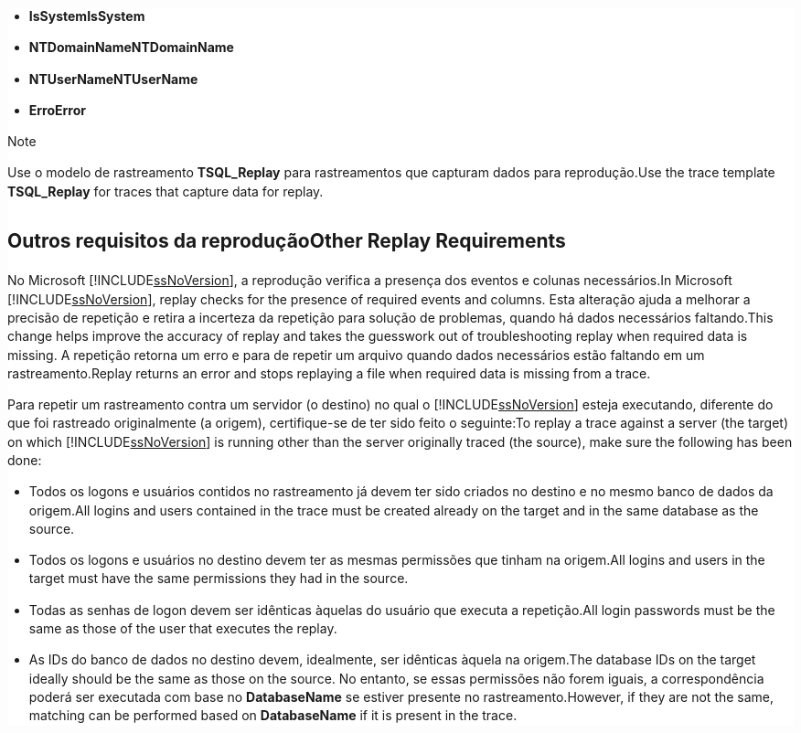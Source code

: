 -   <span data-ttu-id="36798-142">**IsSystem**</span><span class="sxs-lookup"><span data-stu-id="36798-142">**IsSystem**</span></span>  
  
-   <span data-ttu-id="36798-143">**NTDomainName**</span><span class="sxs-lookup"><span data-stu-id="36798-143">**NTDomainName**</span></span>  
  
-   <span data-ttu-id="36798-144">**NTUserName**</span><span class="sxs-lookup"><span data-stu-id="36798-144">**NTUserName**</span></span>  
  
-   <span data-ttu-id="36798-145">**Erro**</span><span class="sxs-lookup"><span data-stu-id="36798-145">**Error**</span></span>  
  
> [!NOTE]  
>  <span data-ttu-id="36798-146">Use o modelo de rastreamento **TSQL_Replay** para rastreamentos que capturam dados para reprodução.</span><span class="sxs-lookup"><span data-stu-id="36798-146">Use the trace template **TSQL_Replay** for traces that capture data for replay.</span></span>  
  
## <a name="other-replay-requirements"></a><span data-ttu-id="36798-147">Outros requisitos da reprodução</span><span class="sxs-lookup"><span data-stu-id="36798-147">Other Replay Requirements</span></span>  
 <span data-ttu-id="36798-148">No Microsoft [!INCLUDE[ssNoVersion](../../includes/ssnoversion-md.md)], a reprodução verifica a presença dos eventos e colunas necessários.</span><span class="sxs-lookup"><span data-stu-id="36798-148">In Microsoft [!INCLUDE[ssNoVersion](../../includes/ssnoversion-md.md)], replay checks for the presence of required events and columns.</span></span> <span data-ttu-id="36798-149">Esta alteração ajuda a melhorar a precisão de repetição e retira a incerteza da repetição para solução de problemas, quando há dados necessários faltando.</span><span class="sxs-lookup"><span data-stu-id="36798-149">This change helps improve the accuracy of replay and takes the guesswork out of troubleshooting replay when required data is missing.</span></span> <span data-ttu-id="36798-150">A repetição retorna um erro e para de repetir um arquivo quando dados necessários estão faltando em um rastreamento.</span><span class="sxs-lookup"><span data-stu-id="36798-150">Replay returns an error and stops replaying a file when required data is missing from a trace.</span></span>  
  
 <span data-ttu-id="36798-151">Para repetir um rastreamento contra um servidor (o destino) no qual o [!INCLUDE[ssNoVersion](../../includes/ssnoversion-md.md)] esteja executando, diferente do que foi rastreado originalmente (a origem), certifique-se de ter sido feito o seguinte:</span><span class="sxs-lookup"><span data-stu-id="36798-151">To replay a trace against a server (the target) on which [!INCLUDE[ssNoVersion](../../includes/ssnoversion-md.md)] is running other than the server originally traced (the source), make sure the following has been done:</span></span>  
  
-   <span data-ttu-id="36798-152">Todos os logons e usuários contidos no rastreamento já devem ter sido criados no destino e no mesmo banco de dados da origem.</span><span class="sxs-lookup"><span data-stu-id="36798-152">All logins and users contained in the trace must be created already on the target and in the same database as the source.</span></span>  
  
-   <span data-ttu-id="36798-153">Todos os logons e usuários no destino devem ter as mesmas permissões que tinham na origem.</span><span class="sxs-lookup"><span data-stu-id="36798-153">All logins and users in the target must have the same permissions they had in the source.</span></span>  
  
-   <span data-ttu-id="36798-154">Todas as senhas de logon devem ser idênticas àquelas do usuário que executa a repetição.</span><span class="sxs-lookup"><span data-stu-id="36798-154">All login passwords must be the same as those of the user that executes the replay.</span></span>  
  
-   <span data-ttu-id="36798-155">As IDs do banco de dados no destino devem, idealmente, ser idênticas àquela na origem.</span><span class="sxs-lookup"><span data-stu-id="36798-155">The database IDs on the target ideally should be the same as those on the source.</span></span> <span data-ttu-id="36798-156">No entanto, se essas permissões não forem iguais, a correspondência poderá ser executada com base no **DatabaseName** se estiver presente no rastreamento.</span><span class="sxs-lookup"><span data-stu-id="36798-156">However, if they are not the same, matching can be performed based on **DatabaseName** if it is present in the trace.</span></span>  
  
